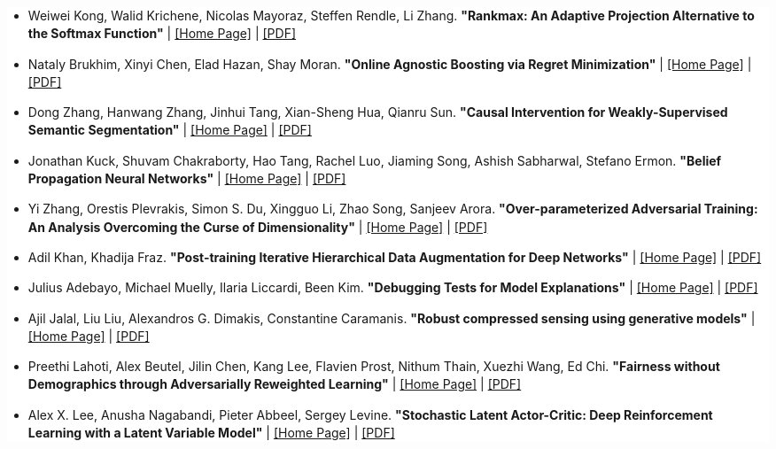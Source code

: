 
- Weiwei Kong, Walid Krichene, Nicolas Mayoraz, Steffen Rendle, Li Zhang. **"Rankmax: An Adaptive Projection Alternative to the Softmax Function"** | [[Home Page]](https://papers.nips.cc/paper/2020/hash/070dbb6024b5ef93784428afc71f2146-Abstract.html) | [[PDF]](https://papers.nips.cc/paper/2020/file/070dbb6024b5ef93784428afc71f2146-Paper.pdf) 


- Nataly Brukhim, Xinyi Chen, Elad Hazan, Shay Moran. **"Online Agnostic Boosting via Regret Minimization"** | [[Home Page]](https://papers.nips.cc/paper/2020/hash/07168af6cb0ef9f78dae15739dd73255-Abstract.html) | [[PDF]](https://papers.nips.cc/paper/2020/file/07168af6cb0ef9f78dae15739dd73255-Paper.pdf) 


- Dong Zhang, Hanwang Zhang, Jinhui Tang, Xian-Sheng Hua, Qianru Sun. **"Causal Intervention for Weakly-Supervised Semantic Segmentation"** | [[Home Page]](https://papers.nips.cc/paper/2020/hash/07211688a0869d995947a8fb11b215d6-Abstract.html) | [[PDF]](https://papers.nips.cc/paper/2020/file/07211688a0869d995947a8fb11b215d6-Paper.pdf) 


- Jonathan Kuck, Shuvam Chakraborty, Hao Tang, Rachel Luo, Jiaming Song, Ashish Sabharwal, Stefano Ermon. **"Belief Propagation Neural Networks"** | [[Home Page]](https://papers.nips.cc/paper/2020/hash/07217414eb3fbe24d4e5b6cafb91ca18-Abstract.html) | [[PDF]](https://papers.nips.cc/paper/2020/file/07217414eb3fbe24d4e5b6cafb91ca18-Paper.pdf) 


- Yi Zhang, Orestis Plevrakis, Simon S. Du, Xingguo Li, Zhao Song, Sanjeev Arora. **"Over-parameterized Adversarial Training: An Analysis Overcoming the Curse of Dimensionality"** | [[Home Page]](https://papers.nips.cc/paper/2020/hash/0740bb92e583cd2b88ec7c59f985cb41-Abstract.html) | [[PDF]](https://papers.nips.cc/paper/2020/file/0740bb92e583cd2b88ec7c59f985cb41-Paper.pdf) 


- Adil Khan, Khadija Fraz. **"Post-training Iterative Hierarchical Data Augmentation for Deep Networks"** | [[Home Page]](https://papers.nips.cc/paper/2020/hash/074177d3eb6371e32c16c55a3b8f706b-Abstract.html) | [[PDF]](https://papers.nips.cc/paper/2020/file/074177d3eb6371e32c16c55a3b8f706b-Paper.pdf) 


- Julius Adebayo, Michael Muelly, Ilaria Liccardi, Been Kim. **"Debugging Tests for Model Explanations"** | [[Home Page]](https://papers.nips.cc/paper/2020/hash/075b051ec3d22dac7b33f788da631fd4-Abstract.html) | [[PDF]](https://papers.nips.cc/paper/2020/file/075b051ec3d22dac7b33f788da631fd4-Paper.pdf) 


- Ajil Jalal, Liu Liu, Alexandros G. Dimakis, Constantine Caramanis. **"Robust compressed sensing using generative models"** | [[Home Page]](https://papers.nips.cc/paper/2020/hash/07cb5f86508f146774a2fac4373a8e50-Abstract.html) | [[PDF]](https://papers.nips.cc/paper/2020/file/07cb5f86508f146774a2fac4373a8e50-Paper.pdf) 


- Preethi Lahoti, Alex Beutel, Jilin Chen, Kang Lee, Flavien Prost, Nithum Thain, Xuezhi Wang, Ed Chi. **"Fairness without Demographics through Adversarially Reweighted Learning"** | [[Home Page]](https://papers.nips.cc/paper/2020/hash/07fc15c9d169ee48573edd749d25945d-Abstract.html) | [[PDF]](https://papers.nips.cc/paper/2020/file/07fc15c9d169ee48573edd749d25945d-Paper.pdf) 


- Alex X. Lee, Anusha Nagabandi, Pieter Abbeel, Sergey Levine. **"Stochastic Latent Actor-Critic: Deep Reinforcement Learning with a Latent Variable Model"** | [[Home Page]](https://papers.nips.cc/paper/2020/hash/08058bf500242562c0d031ff830ad094-Abstract.html) | [[PDF]](https://papers.nips.cc/paper/2020/file/08058bf500242562c0d031ff830ad094-Paper.pdf) 
